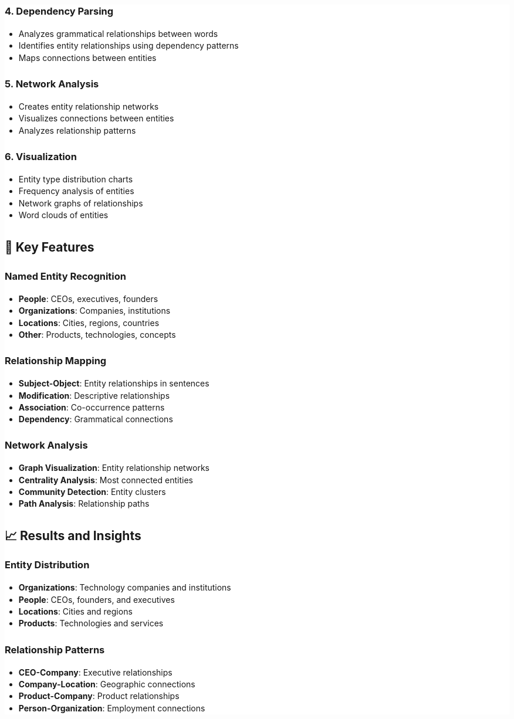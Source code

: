 ### 4. Dependency Parsing
- Analyzes grammatical relationships between words
- Identifies entity relationships using dependency patterns
- Maps connections between entities

### 5. Network Analysis
- Creates entity relationship networks
- Visualizes connections between entities
- Analyzes relationship patterns

### 6. Visualization
- Entity type distribution charts
- Frequency analysis of entities
- Network graphs of relationships
- Word clouds of entities

## 🔧 Key Features

### Named Entity Recognition
- **People**: CEOs, executives, founders
- **Organizations**: Companies, institutions
- **Locations**: Cities, regions, countries
- **Other**: Products, technologies, concepts

### Relationship Mapping
- **Subject-Object**: Entity relationships in sentences
- **Modification**: Descriptive relationships
- **Association**: Co-occurrence patterns
- **Dependency**: Grammatical connections

### Network Analysis
- **Graph Visualization**: Entity relationship networks
- **Centrality Analysis**: Most connected entities
- **Community Detection**: Entity clusters
- **Path Analysis**: Relationship paths

## 📈 Results and Insights

### Entity Distribution
- **Organizations**: Technology companies and institutions
- **People**: CEOs, founders, and executives
- **Locations**: Cities and regions
- **Products**: Technologies and services

### Relationship Patterns
- **CEO-Company**: Executive relationships
- **Company-Location**: Geographic connections
- **Product-Company**: Product relationships
- **Person-Organization**: Employment connections
